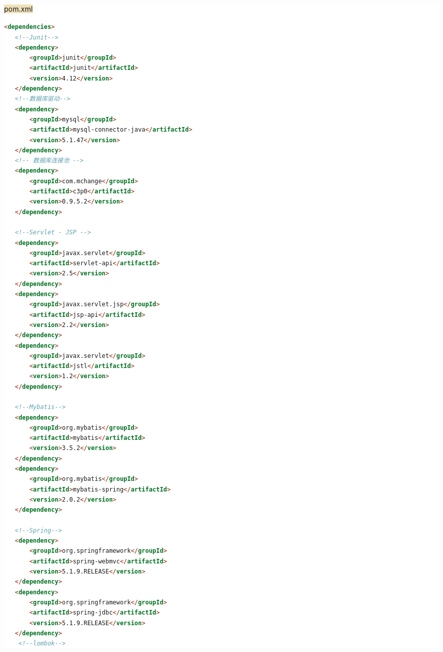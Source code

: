 <span style="backGround: #efe0b9">pom.xml</span>

```html
<dependencies>
   <!--Junit-->
   <dependency>
       <groupId>junit</groupId>
       <artifactId>junit</artifactId>
       <version>4.12</version>
   </dependency>
   <!--数据库驱动-->
   <dependency>
       <groupId>mysql</groupId>
       <artifactId>mysql-connector-java</artifactId>
       <version>5.1.47</version>
   </dependency>
   <!-- 数据库连接池 -->
   <dependency>
       <groupId>com.mchange</groupId>
       <artifactId>c3p0</artifactId>
       <version>0.9.5.2</version>
   </dependency>

   <!--Servlet - JSP -->
   <dependency>
       <groupId>javax.servlet</groupId>
       <artifactId>servlet-api</artifactId>
       <version>2.5</version>
   </dependency>
   <dependency>
       <groupId>javax.servlet.jsp</groupId>
       <artifactId>jsp-api</artifactId>
       <version>2.2</version>
   </dependency>
   <dependency>
       <groupId>javax.servlet</groupId>
       <artifactId>jstl</artifactId>
       <version>1.2</version>
   </dependency>

   <!--Mybatis-->
   <dependency>
       <groupId>org.mybatis</groupId>
       <artifactId>mybatis</artifactId>
       <version>3.5.2</version>
   </dependency>
   <dependency>
       <groupId>org.mybatis</groupId>
       <artifactId>mybatis-spring</artifactId>
       <version>2.0.2</version>
   </dependency>

   <!--Spring-->
   <dependency>
       <groupId>org.springframework</groupId>
       <artifactId>spring-webmvc</artifactId>
       <version>5.1.9.RELEASE</version>
   </dependency>
   <dependency>
       <groupId>org.springframework</groupId>
       <artifactId>spring-jdbc</artifactId>
       <version>5.1.9.RELEASE</version>
   </dependency>
    <!--lombok-->
```